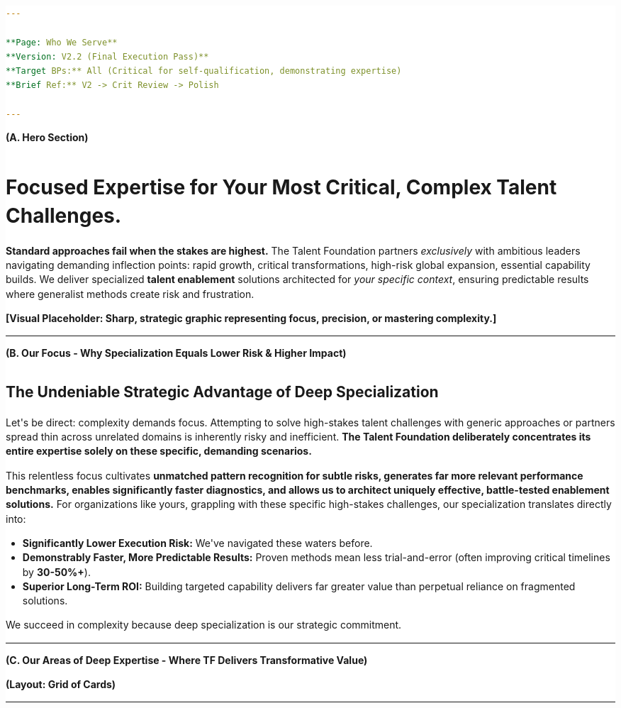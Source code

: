 ```yaml
---

**Page: Who We Serve**
**Version: V2.2 (Final Execution Pass)**
**Target BPs:** All (Critical for self-qualification, demonstrating expertise)
**Brief Ref:** V2 -> Crit Review -> Polish

---
```


**(A. Hero Section)**

# Focused Expertise for Your Most Critical, Complex Talent Challenges.

**Standard approaches fail when the stakes are highest.** The Talent Foundation partners *exclusively* with ambitious leaders navigating demanding inflection points: rapid growth, critical transformations, high-risk global expansion, essential capability builds. We deliver specialized **talent enablement** solutions architected for *your specific context*, ensuring predictable results where generalist methods create risk and frustration.

**[Visual Placeholder: Sharp, strategic graphic representing focus, precision, or mastering complexity.]**

---

**(B. Our Focus - Why Specialization Equals Lower Risk & Higher Impact)**

## The Undeniable Strategic Advantage of Deep Specialization

Let's be direct: complexity demands focus. Attempting to solve high-stakes talent challenges with generic approaches or partners spread thin across unrelated domains is inherently risky and inefficient. **The Talent Foundation deliberately concentrates its entire expertise solely on these specific, demanding scenarios.**

This relentless focus cultivates **unmatched pattern recognition for subtle risks, generates far more relevant performance benchmarks, enables significantly faster diagnostics, and allows us to architect uniquely effective, battle-tested enablement solutions.** For organizations like yours, grappling with these specific high-stakes challenges, our specialization translates directly into:
*   **Significantly Lower Execution Risk:** We've navigated these waters before.
*   **Demonstrably Faster, More Predictable Results:** Proven methods mean less trial-and-error (often improving critical timelines by **30-50%+**).
*   **Superior Long-Term ROI:** Building targeted capability delivers far greater value than perpetual reliance on fragmented solutions.

We succeed in complexity because deep specialization is our strategic commitment.

---

**(C. Our Areas of Deep Expertise - Where TF Delivers Transformative Value)**

**(Layout: Grid of Cards)**

---